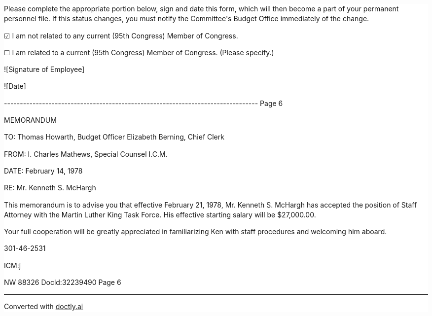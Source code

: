 Please complete the appropriate portion below, sign and date this form, which will then become a part of your permanent personnel file. If this status changes, you must notify the Committee's Budget Office immediately of the change.

☑ I am not related to any current (95th Congress) Member of Congress.

☐ I am related to a current (95th Congress) Member of Congress.
(Please specify.)

![Signature of Employee]

![Date]


-------------------------------------------------------------------------------- Page 6

MEMORANDUM

TO: Thomas Howarth, Budget Officer
Elizabeth Berning, Chief Clerk

FROM: I. Charles Mathews, Special Counsel I.C.M.

DATE: February 14, 1978

RE: Mr. Kenneth S. McHargh

This memorandum is to advise you that effective February 21, 1978, Mr. Kenneth S. McHargh has accepted the position of Staff Attorney with the Martin Luther King Task Force. His effective starting salary will be $27,000.00.

Your full cooperation will be greatly appreciated in familiarizing Ken with staff procedures and welcoming him aboard.

301-46-2531

ICM:j

NW 88326
Docld:32239490 Page 6


---
Converted with [doctly.ai](https://doctly.ai)